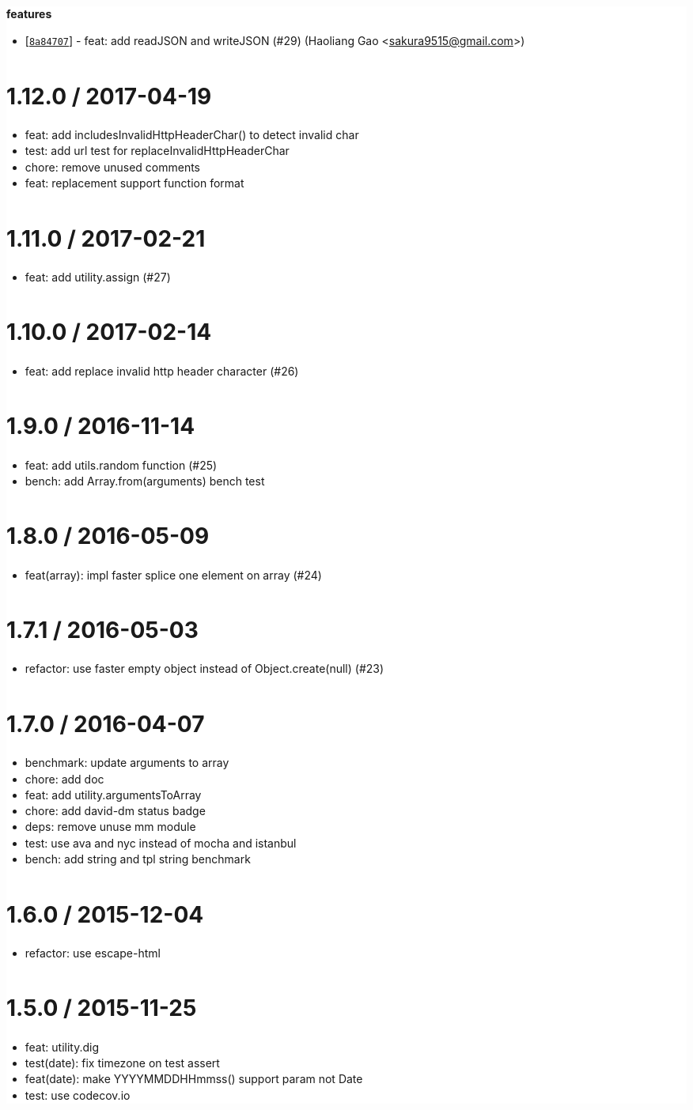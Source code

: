 **features**
  * [[`8a84707`](https://github.com/node-modules/utility.git/commit/8a847077b4d543193e4ca2f9ff69068a48d84909)] - feat: add readJSON and writeJSON (#29) (Haoliang Gao <<sakura9515@gmail.com>>)

1.12.0 / 2017-04-19
==================

  * feat: add includesInvalidHttpHeaderChar() to detect invalid char
  * test: add url test for replaceInvalidHttpHeaderChar
  * chore: remove unused comments
  * feat: replacement support function format

1.11.0 / 2017-02-21
==================

  * feat: add utility.assign (#27)

1.10.0 / 2017-02-14
==================

  * feat: add replace invalid http header character (#26)

1.9.0 / 2016-11-14
==================

  * feat: add utils.random function (#25)
  * bench: add Array.from(arguments) bench test

1.8.0 / 2016-05-09
==================

  * feat(array): impl faster splice one element on array (#24)

1.7.1 / 2016-05-03
==================

  * refactor: use faster empty object instead of Object.create(null) (#23)

1.7.0 / 2016-04-07
==================

  * benchmark: update arguments to array
  * chore: add doc
  * feat: add utility.argumentsToArray
  * chore: add david-dm status badge
  * deps: remove unuse mm module
  * test: use ava and nyc instead of mocha and istanbul
  * bench: add string and tpl string benchmark

1.6.0 / 2015-12-04
==================

 * refactor: use escape-html

1.5.0 / 2015-11-25
==================

 * feat: utility.dig
 * test(date): fix timezone on test assert
 * feat(date): make YYYYMMDDHHmmss() support param not Date
 * test: use codecov.io
